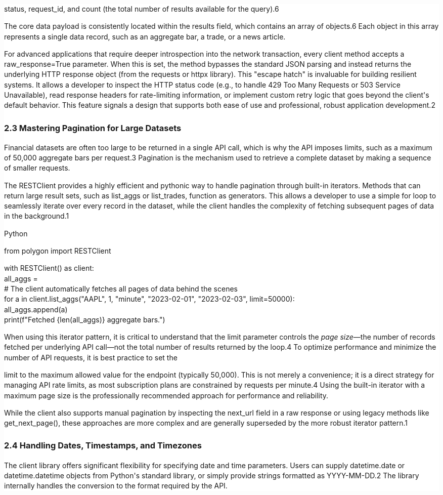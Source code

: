status, request\_id, and count (the total number of results available for the query).6

The core data payload is consistently located within the results field, which contains an array of objects.6 Each object in this array represents a single data record, such as an aggregate bar, a trade, or a news article.

For advanced applications that require deeper introspection into the network transaction, every client method accepts a raw\_response=True parameter. When this is set, the method bypasses the standard JSON parsing and instead returns the underlying HTTP response object (from the requests or httpx library). This "escape hatch" is invaluable for building resilient systems. It allows a developer to inspect the HTTP status code (e.g., to handle 429 Too Many Requests or 503 Service Unavailable), read response headers for rate-limiting information, or implement custom retry logic that goes beyond the client's default behavior. This feature signals a design that supports both ease of use and professional, robust application development.2

### **2.3 Mastering Pagination for Large Datasets**

Financial datasets are often too large to be returned in a single API call, which is why the API imposes limits, such as a maximum of 50,000 aggregate bars per request.3 Pagination is the mechanism used to retrieve a complete dataset by making a sequence of smaller requests.

The RESTClient provides a highly efficient and pythonic way to handle pagination through built-in iterators. Methods that can return large result sets, such as list\_aggs or list\_trades, function as generators. This allows a developer to use a simple for loop to seamlessly iterate over every record in the dataset, while the client handles the complexity of fetching subsequent pages of data in the background.1

Python

from polygon import RESTClient

with RESTClient() as client:  
    all\_aggs \=  
    \# The client automatically fetches all pages of data behind the scenes  
    for a in client.list\_aggs("AAPL", 1, "minute", "2023-02-01", "2023-02-03", limit=50000):  
        all\_aggs.append(a)  
    print(f"Fetched {len(all\_aggs)} aggregate bars.")

When using this iterator pattern, it is critical to understand that the limit parameter controls the *page size*—the number of records fetched per underlying API call—not the total number of results returned by the loop.4 To optimize performance and minimize the number of API requests, it is best practice to set the

limit to the maximum allowed value for the endpoint (typically 50,000). This is not merely a convenience; it is a direct strategy for managing API rate limits, as most subscription plans are constrained by requests per minute.4 Using the built-in iterator with a maximum page size is the professionally recommended approach for performance and reliability.

While the client also supports manual pagination by inspecting the next\_url field in a raw response or using legacy methods like get\_next\_page(), these approaches are more complex and are generally superseded by the more robust iterator pattern.1

### **2.4 Handling Dates, Timestamps, and Timezones**

The client library offers significant flexibility for specifying date and time parameters. Users can supply datetime.date or datetime.datetime objects from Python's standard library, or simply provide strings formatted as YYYY-MM-DD.2 The library internally handles the conversion to the format required by the API.
